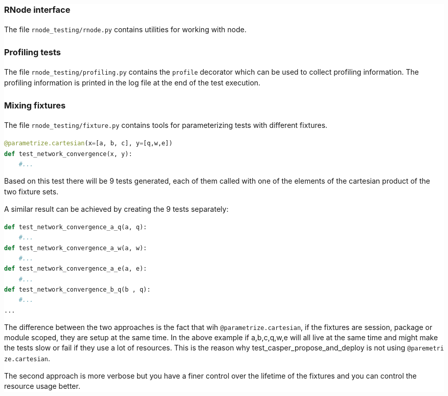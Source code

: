 ### RNode interface
The file `rnode_testing/rnode.py` contains utilities for working with node.

### Profiling tests
The file `rnode_testing/profiling.py` contains the `profile` decorator which can be used to collect profiling information.
The profiling information is printed in the log file at the end of the test execution.

### Mixing fixtures
The file `rnode_testing/fixture.py` contains tools for parameterizing tests with different fixtures.

```python
@parametrize.cartesian(x=[a, b, c], y=[q,w,e])
def test_network_convergence(x, y):
    #...
```  

Based on this test there will be 9 tests generated, each of them called with one of the elements of the cartesian product
of the two fixture sets.


A similar result can be achieved by creating the 9 tests separately:
```python
def test_network_convergence_a_q(a, q):
    #...
def test_network_convergence_a_w(a, w):
    #...
def test_network_convergence_a_e(a, e):
    #...
def test_network_convergence_b_q(b , q):
    #...
...
```

The difference between the two approaches is the fact that wih `@parametrize.cartesian`, if the fixtures are session, 
package or module scoped, they are setup at the same time. In the above example if a,b,c,q,w,e will all live at the same 
time and might make the tests slow or fail if they use a lot of resources. This is the reason why test_casper_propose_and_deploy 
is not using `@paremetrize.cartesian`.

The second approach is more verbose but you have a finer control over the lifetime of the fixtures and you can control 
the resource usage better.

